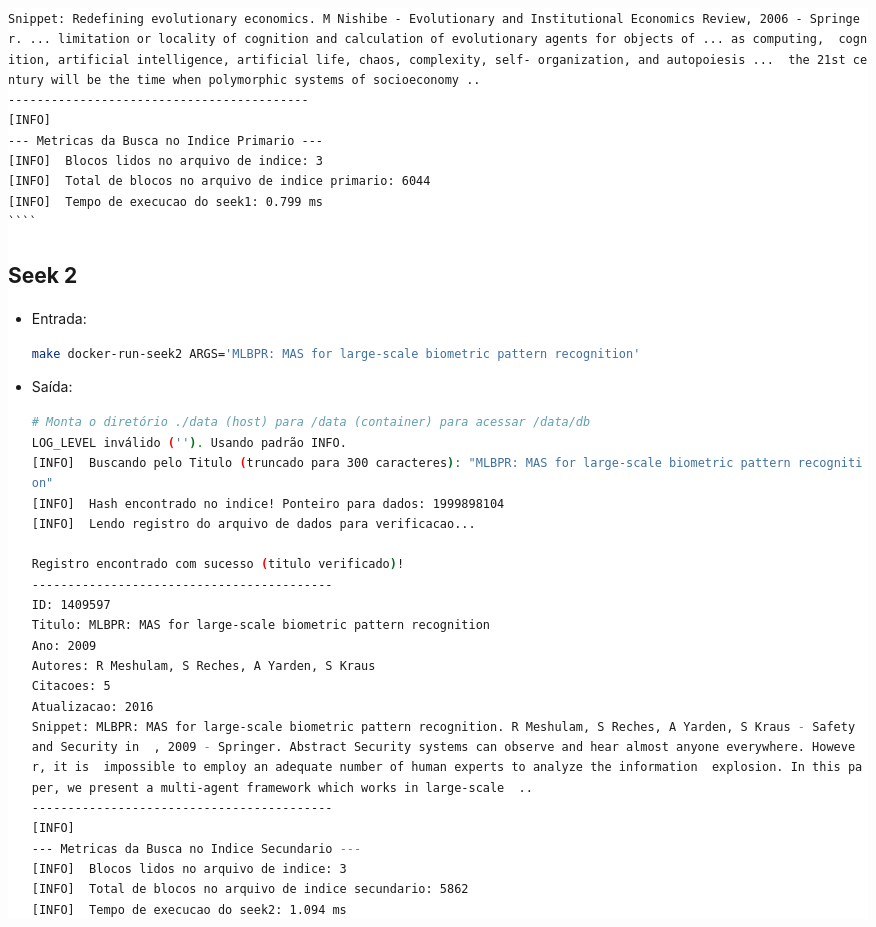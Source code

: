     Snippet: Redefining evolutionary economics. M Nishibe - Evolutionary and Institutional Economics Review, 2006 - Springer. ... limitation or locality of cognition and calculation of evolutionary agents for objects of ... as computing,  cognition, artificial intelligence, artificial life, chaos, complexity, self- organization, and autopoiesis ...  the 21st century will be the time when polymorphic systems of socioeconomy ..
    ------------------------------------------
    [INFO]  
    --- Metricas da Busca no Indice Primario ---
    [INFO]  Blocos lidos no arquivo de indice: 3
    [INFO]  Total de blocos no arquivo de indice primario: 6044
    [INFO]  Tempo de execucao do seek1: 0.799 ms
    ```` 

## Seek 2
* Entrada:
    ```bash
    make docker-run-seek2 ARGS='MLBPR: MAS for large-scale biometric pattern recognition'
    ```
* Saída:
    ````bash
    # Monta o diretório ./data (host) para /data (container) para acessar /data/db
    LOG_LEVEL inválido (''). Usando padrão INFO.
    [INFO]  Buscando pelo Titulo (truncado para 300 caracteres): "MLBPR: MAS for large-scale biometric pattern recognition"
    [INFO]  Hash encontrado no indice! Ponteiro para dados: 1999898104
    [INFO]  Lendo registro do arquivo de dados para verificacao...

    Registro encontrado com sucesso (titulo verificado)!
    ------------------------------------------
    ID: 1409597
    Titulo: MLBPR: MAS for large-scale biometric pattern recognition
    Ano: 2009
    Autores: R Meshulam, S Reches, A Yarden, S Kraus
    Citacoes: 5
    Atualizacao: 2016
    Snippet: MLBPR: MAS for large-scale biometric pattern recognition. R Meshulam, S Reches, A Yarden, S Kraus - Safety and Security in  , 2009 - Springer. Abstract Security systems can observe and hear almost anyone everywhere. However, it is  impossible to employ an adequate number of human experts to analyze the information  explosion. In this paper, we present a multi-agent framework which works in large-scale  ..
    ------------------------------------------
    [INFO]  
    --- Metricas da Busca no Indice Secundario ---
    [INFO]  Blocos lidos no arquivo de indice: 3
    [INFO]  Total de blocos no arquivo de indice secundario: 5862
    [INFO]  Tempo de execucao do seek2: 1.094 ms
    ````